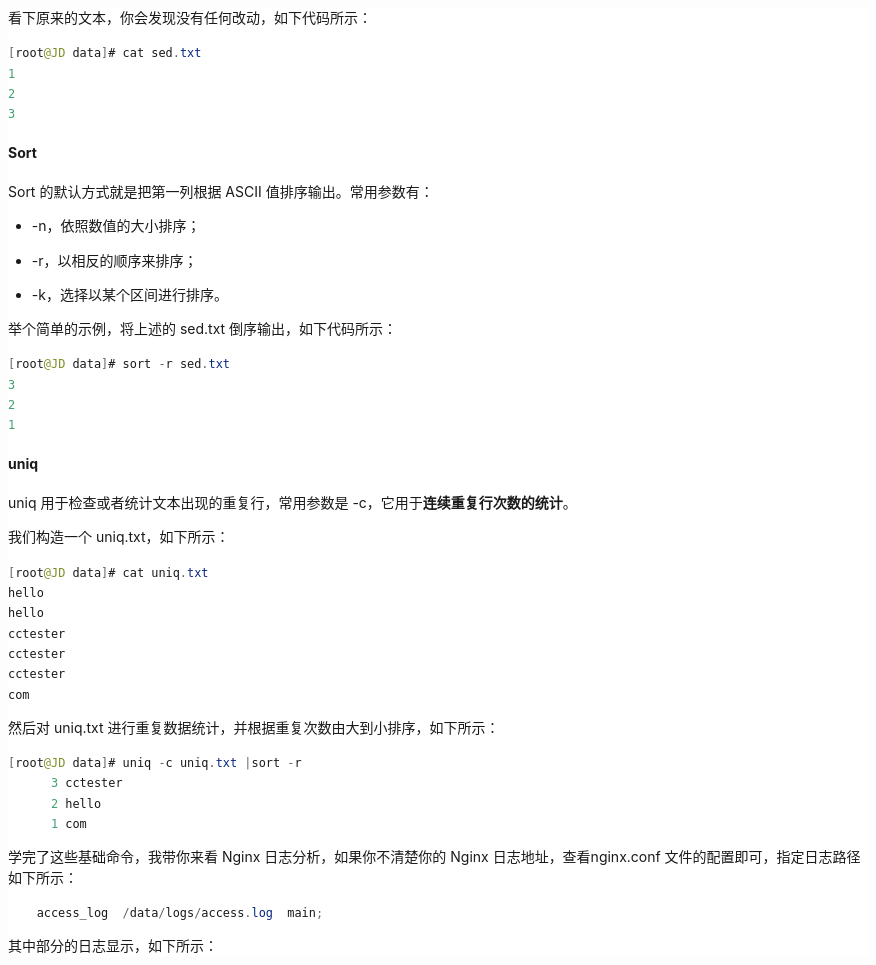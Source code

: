 看下原来的文本，你会发现没有任何改动，如下代码所示：

```java
[root@JD data]# cat sed.txt 
1
2
3
```

#### Sort

Sort 的默认方式就是把第一列根据 ASCII 值排序输出。常用参数有：

* -n，依照数值的大小排序；

* -r，以相反的顺序来排序；

* -k，选择以某个区间进行排序。

举个简单的示例，将上述的 sed.txt 倒序输出，如下代码所示：

```java
[root@JD data]# sort -r sed.txt 
3
2
1
```

#### uniq

uniq 用于检查或者统计文本出现的重复行，常用参数是 -c，它用于**连续重复行次数的统计**。

我们构造一个 uniq.txt，如下所示：

```java
[root@JD data]# cat uniq.txt 
hello
hello
cctester
cctester
cctester
com
```

然后对 uniq.txt 进行重复数据统计，并根据重复次数由大到小排序，如下所示：

```java
[root@JD data]# uniq -c uniq.txt |sort -r
      3 cctester
      2 hello
      1 com
```

学完了这些基础命令，我带你来看 Nginx 日志分析，如果你不清楚你的 Nginx 日志地址，查看nginx.conf 文件的配置即可，指定日志路径如下所示：

```java
    access_log  /data/logs/access.log  main;
```

其中部分的日志显示，如下所示：
